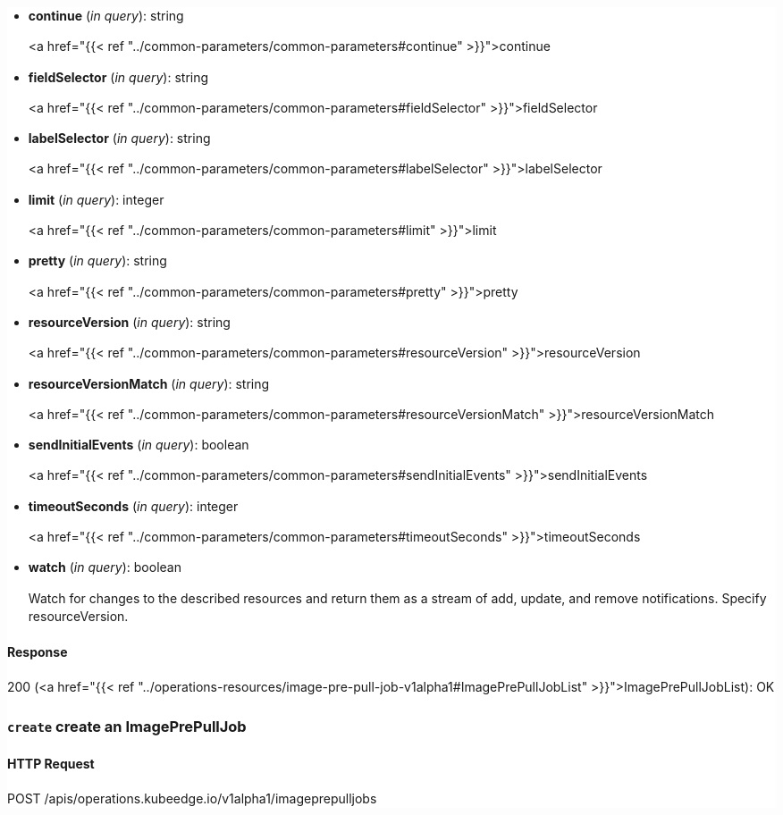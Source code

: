 - **continue** (*in query*): string

  <a href="{{< ref "../common-parameters/common-parameters#continue" >}}">continue</a>


- **fieldSelector** (*in query*): string

  <a href="{{< ref "../common-parameters/common-parameters#fieldSelector" >}}">fieldSelector</a>


- **labelSelector** (*in query*): string

  <a href="{{< ref "../common-parameters/common-parameters#labelSelector" >}}">labelSelector</a>


- **limit** (*in query*): integer

  <a href="{{< ref "../common-parameters/common-parameters#limit" >}}">limit</a>


- **pretty** (*in query*): string

  <a href="{{< ref "../common-parameters/common-parameters#pretty" >}}">pretty</a>


- **resourceVersion** (*in query*): string

  <a href="{{< ref "../common-parameters/common-parameters#resourceVersion" >}}">resourceVersion</a>


- **resourceVersionMatch** (*in query*): string

  <a href="{{< ref "../common-parameters/common-parameters#resourceVersionMatch" >}}">resourceVersionMatch</a>


- **sendInitialEvents** (*in query*): boolean

  <a href="{{< ref "../common-parameters/common-parameters#sendInitialEvents" >}}">sendInitialEvents</a>


- **timeoutSeconds** (*in query*): integer

  <a href="{{< ref "../common-parameters/common-parameters#timeoutSeconds" >}}">timeoutSeconds</a>


- **watch** (*in query*): boolean

  Watch for changes to the described resources and return them as a stream of add, update, and remove notifications. Specify resourceVersion.



#### Response


200 (<a href="{{< ref "../operations-resources/image-pre-pull-job-v1alpha1#ImagePrePullJobList" >}}">ImagePrePullJobList</a>): OK


### `create` create an ImagePrePullJob

#### HTTP Request

POST /apis/operations.kubeedge.io/v1alpha1/imageprepulljobs
